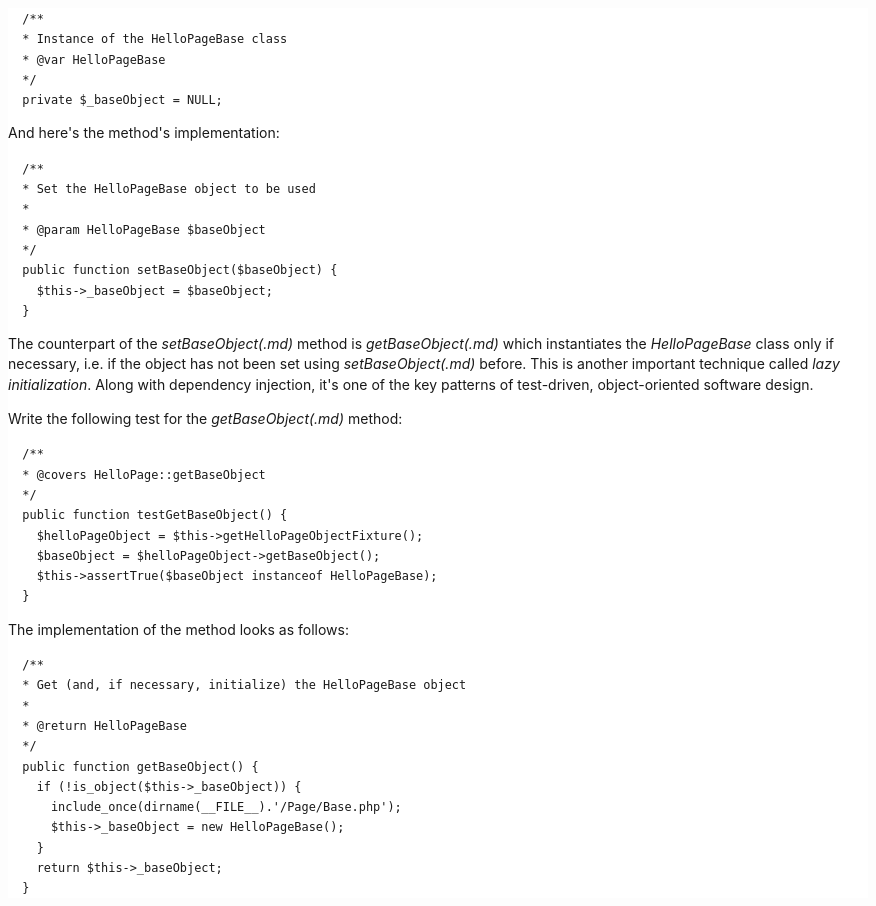 ~~~~ {.php}
  /**
  * Instance of the HelloPageBase class
  * @var HelloPageBase
  */
  private $_baseObject = NULL;
~~~~

And here's the method's implementation:

~~~~ {.php}
  /**
  * Set the HelloPageBase object to be used
  *
  * @param HelloPageBase $baseObject
  */
  public function setBaseObject($baseObject) {
    $this->_baseObject = $baseObject;
  }
~~~~

The counterpart of the *setBaseObject(.md)* method is *getBaseObject(.md)* which instantiates the *HelloPageBase* class only if necessary, i.e. if the object has not been set using *setBaseObject(.md)* before. This is another important technique called *lazy initialization*. Along with dependency injection, it's one of the key patterns of test-driven, object-oriented software design.

Write the following test for the *getBaseObject(.md)* method:

~~~~ {.php}
  /**
  * @covers HelloPage::getBaseObject
  */
  public function testGetBaseObject() {
    $helloPageObject = $this->getHelloPageObjectFixture();
    $baseObject = $helloPageObject->getBaseObject();
    $this->assertTrue($baseObject instanceof HelloPageBase);
  }
~~~~

The implementation of the method looks as follows:

~~~~ {.php}
  /**
  * Get (and, if necessary, initialize) the HelloPageBase object
  *
  * @return HelloPageBase
  */
  public function getBaseObject() {
    if (!is_object($this->_baseObject)) {
      include_once(dirname(__FILE__).'/Page/Base.php');
      $this->_baseObject = new HelloPageBase();
    }
    return $this->_baseObject;
  }
~~~~
